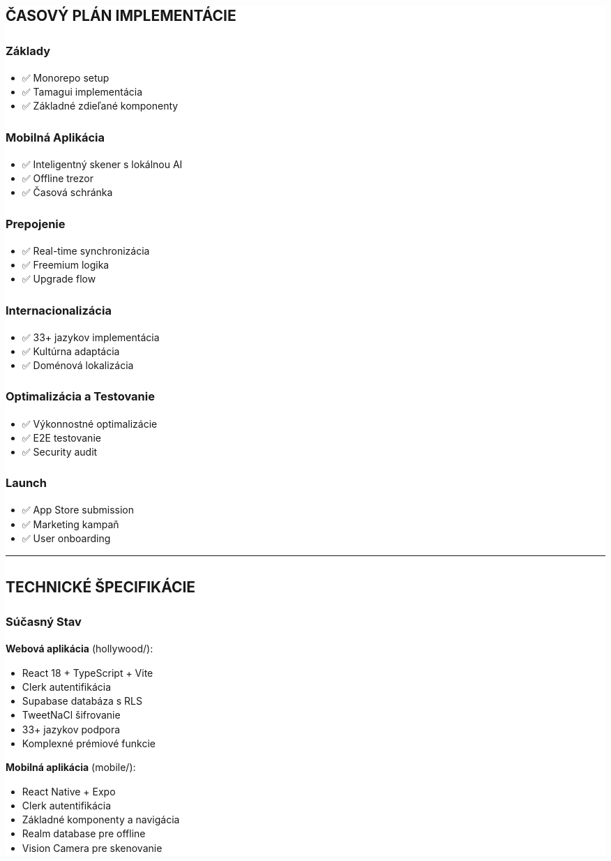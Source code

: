
## ČASOVÝ PLÁN IMPLEMENTÁCIE

### Základy
- ✅ Monorepo setup
- ✅ Tamagui implementácia
- ✅ Základné zdieľané komponenty

### Mobilná Aplikácia
- ✅ Inteligentný skener s lokálnou AI
- ✅ Offline trezor
- ✅ Časová schránka

### Prepojenie
- ✅ Real-time synchronizácia
- ✅ Freemium logika
- ✅ Upgrade flow

### Internacionalizácia
- ✅ 33+ jazykov implementácia
- ✅ Kultúrna adaptácia
- ✅ Doménová lokalizácia

### Optimalizácia a Testovanie
- ✅ Výkonnostné optimalizácie
- ✅ E2E testovanie
- ✅ Security audit

### Launch
- ✅ App Store submission
- ✅ Marketing kampaň
- ✅ User onboarding

---

## TECHNICKÉ ŠPECIFIKÁCIE

### Súčasný Stav

**Webová aplikácia** (hollywood/):
- React 18 + TypeScript + Vite
- Clerk autentifikácia
- Supabase databáza s RLS
- TweetNaCl šifrovanie
- 33+ jazykov podpora
- Komplexné prémiové funkcie

**Mobilná aplikácia** (mobile/):
- React Native + Expo
- Clerk autentifikácia
- Základné komponenty a navigácia
- Realm database pre offline
- Vision Camera pre skenovanie

